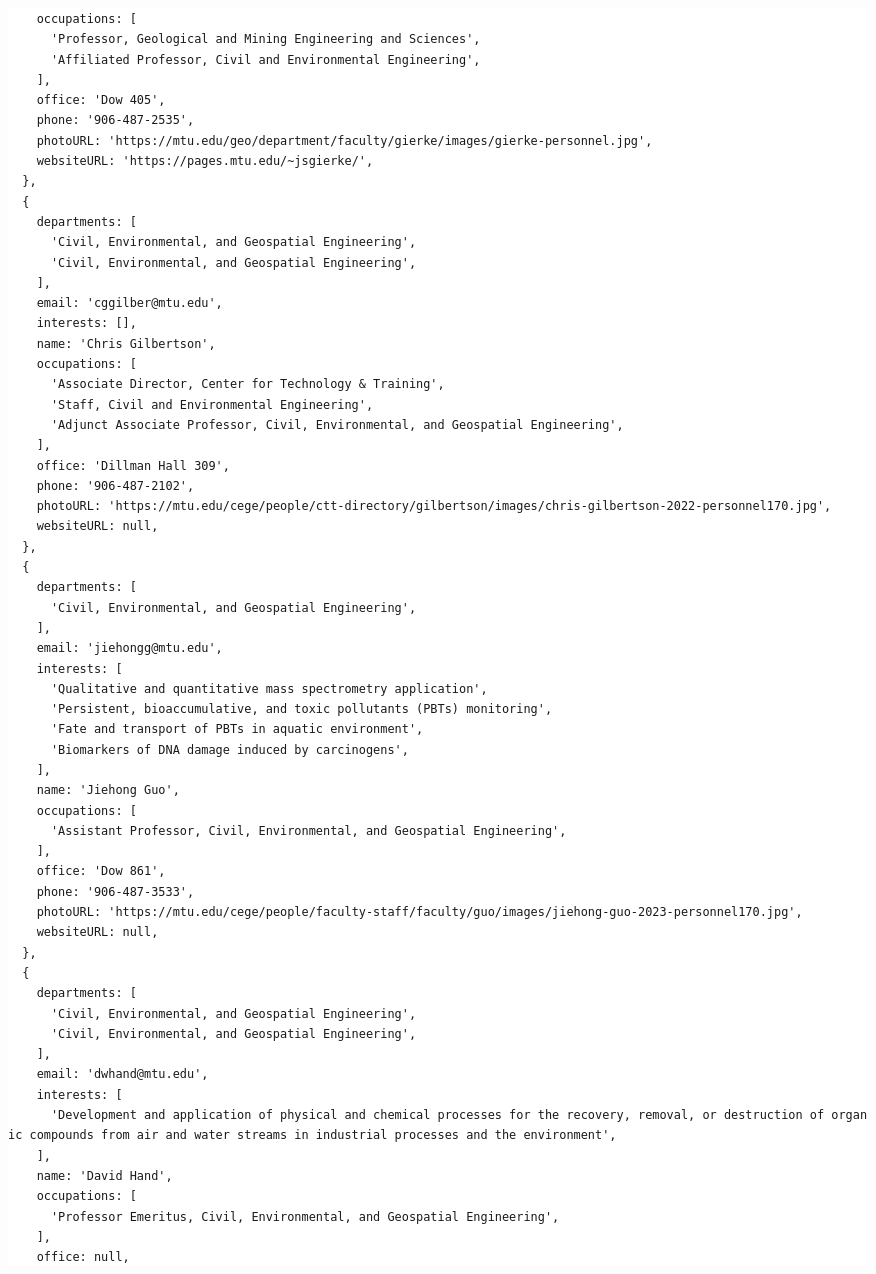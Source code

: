         occupations: [
          'Professor, Geological and Mining Engineering and Sciences',
          'Affiliated Professor, Civil and Environmental Engineering',
        ],
        office: 'Dow 405',
        phone: '906-487-2535',
        photoURL: 'https://mtu.edu/geo/department/faculty/gierke/images/gierke-personnel.jpg',
        websiteURL: 'https://pages.mtu.edu/~jsgierke/',
      },
      {
        departments: [
          'Civil, Environmental, and Geospatial Engineering',
          'Civil, Environmental, and Geospatial Engineering',
        ],
        email: 'cggilber@mtu.edu',
        interests: [],
        name: 'Chris Gilbertson',
        occupations: [
          'Associate Director, Center for Technology & Training',
          'Staff, Civil and Environmental Engineering',
          'Adjunct Associate Professor, Civil, Environmental, and Geospatial Engineering',
        ],
        office: 'Dillman Hall 309',
        phone: '906-487-2102',
        photoURL: 'https://mtu.edu/cege/people/ctt-directory/gilbertson/images/chris-gilbertson-2022-personnel170.jpg',
        websiteURL: null,
      },
      {
        departments: [
          'Civil, Environmental, and Geospatial Engineering',
        ],
        email: 'jiehongg@mtu.edu',
        interests: [
          'Qualitative and quantitative mass spectrometry application',
          'Persistent, bioaccumulative, and toxic pollutants (PBTs) monitoring',
          'Fate and transport of PBTs in aquatic environment',
          'Biomarkers of DNA damage induced by carcinogens',
        ],
        name: 'Jiehong Guo',
        occupations: [
          'Assistant Professor, Civil, Environmental, and Geospatial Engineering',
        ],
        office: 'Dow 861',
        phone: '906-487-3533',
        photoURL: 'https://mtu.edu/cege/people/faculty-staff/faculty/guo/images/jiehong-guo-2023-personnel170.jpg',
        websiteURL: null,
      },
      {
        departments: [
          'Civil, Environmental, and Geospatial Engineering',
          'Civil, Environmental, and Geospatial Engineering',
        ],
        email: 'dwhand@mtu.edu',
        interests: [
          'Development and application of physical and chemical processes for the recovery, removal, or destruction of organic compounds from air and water streams in industrial processes and the environment',
        ],
        name: 'David Hand',
        occupations: [
          'Professor Emeritus, Civil, Environmental, and Geospatial Engineering',
        ],
        office: null,